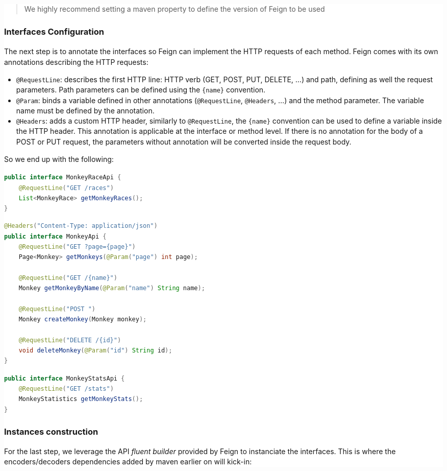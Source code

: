 > We highly recommend setting a maven property to define the version of Feign to be used

### Interfaces Configuration

The next step is to annotate the interfaces so Feign can implement the HTTP requests of each method. Feign comes with its own annotations describing the HTTP requests:

* `@RequestLine`: describes the first HTTP line: HTTP verb (GET, POST, PUT, DELETE, …) and path, defining as well the request parameters. Path parameters can be defined using the `{name}` convention.
* `@Param`: binds a variable defined in other annotations (`@RequestLine`, `@Headers`, …) and the method parameter. The variable name must be defined by the annotation.
* `@Headers`: adds a custom HTTP header, similarly to `@RequestLine`, the `{name}` convention can be used to define a variable inside the HTTP header. This annotation is applicable at the interface or method level.
If there is no annotation for the body of a POST or PUT request, the parameters without annotation will be converted inside the request body.

So we end up with the following:

```java
public interface MonkeyRaceApi {
    @RequestLine("GET /races")
    List<MonkeyRace> getMonkeyRaces();
}
```

```java
@Headers("Content-Type: application/json")
public interface MonkeyApi {
    @RequestLine("GET ?page={page}")
    Page<Monkey> getMonkeys(@Param("page") int page);

    @RequestLine("GET /{name}")
    Monkey getMonkeyByName(@Param("name") String name);

    @RequestLine("POST ")
    Monkey createMonkey(Monkey monkey);

    @RequestLine("DELETE /{id}")
    void deleteMonkey(@Param("id") String id);
}
```

```java
public interface MonkeyStatsApi {
    @RequestLine("GET /stats")
    MonkeyStatistics getMonkeyStats();
}
```

### Instances construction

For the last step, we leverage the API *fluent builder* provided by Feign to instanciate the interfaces.
This is where the encoders/decoders dependencies added by maven earlier on will kick-in:
